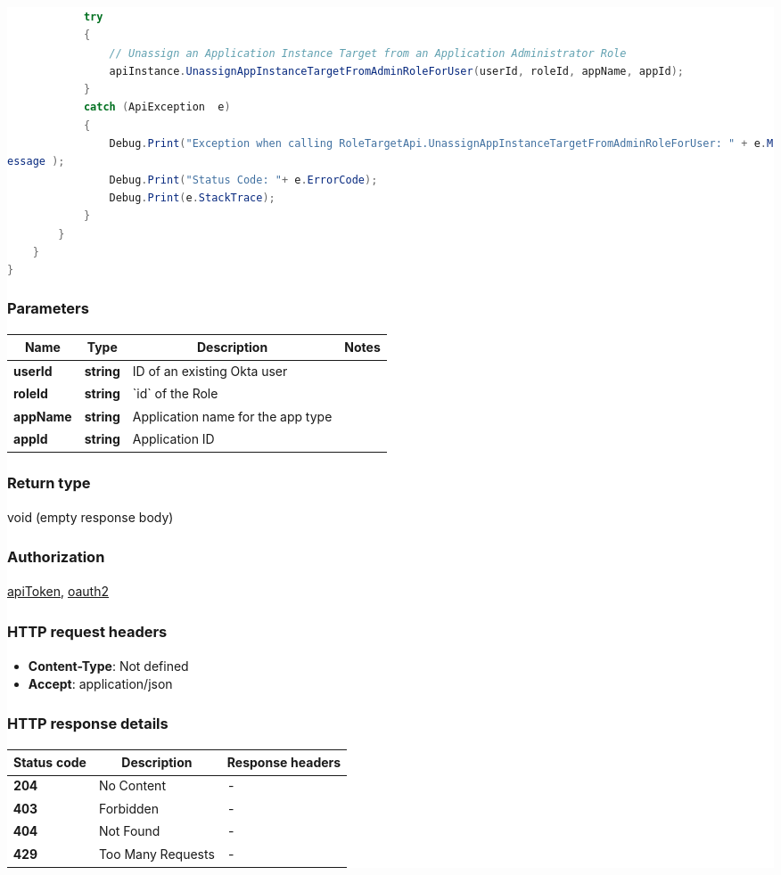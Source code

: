 ```csharp
            try
            {
                // Unassign an Application Instance Target from an Application Administrator Role
                apiInstance.UnassignAppInstanceTargetFromAdminRoleForUser(userId, roleId, appName, appId);
            }
            catch (ApiException  e)
            {
                Debug.Print("Exception when calling RoleTargetApi.UnassignAppInstanceTargetFromAdminRoleForUser: " + e.Message );
                Debug.Print("Status Code: "+ e.ErrorCode);
                Debug.Print(e.StackTrace);
            }
        }
    }
}
```

### Parameters

Name | Type | Description  | Notes
------------- | ------------- | ------------- | -------------
 **userId** | **string**| ID of an existing Okta user | 
 **roleId** | **string**| &#x60;id&#x60; of the Role | 
 **appName** | **string**| Application name for the app type | 
 **appId** | **string**| Application ID | 

### Return type

void (empty response body)

### Authorization

[apiToken](../README.md#apiToken), [oauth2](../README.md#oauth2)

### HTTP request headers

 - **Content-Type**: Not defined
 - **Accept**: application/json


### HTTP response details
| Status code | Description | Response headers |
|-------------|-------------|------------------|
| **204** | No Content |  -  |
| **403** | Forbidden |  -  |
| **404** | Not Found |  -  |
| **429** | Too Many Requests |  -  |
